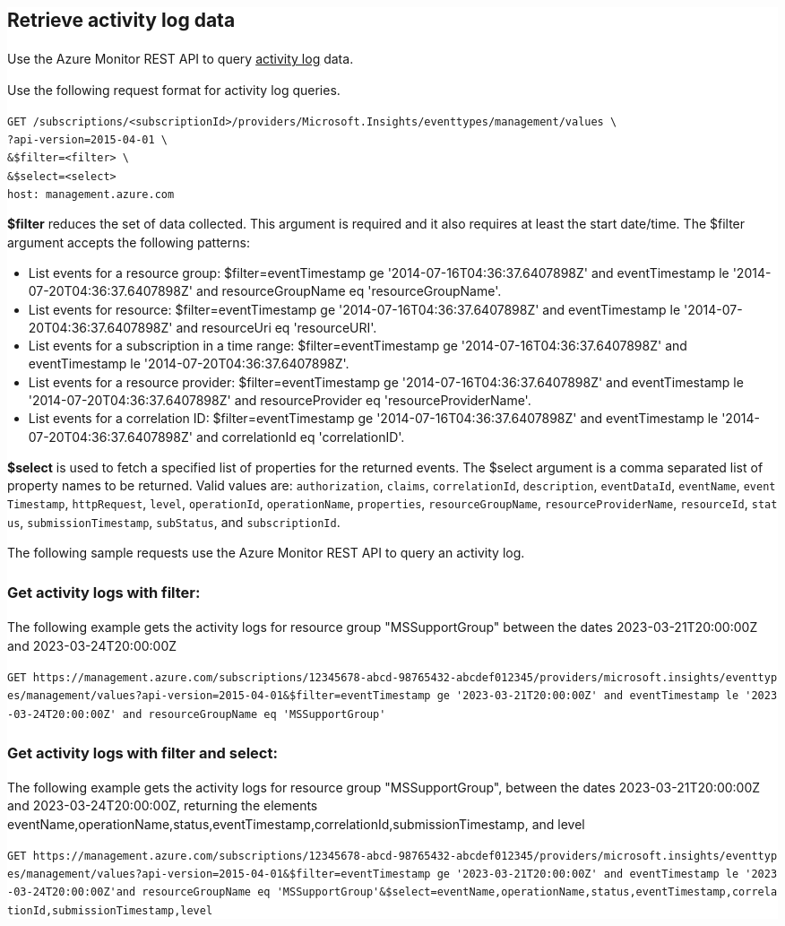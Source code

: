 ## Retrieve activity log data

Use the Azure Monitor REST API to query [activity log](/rest/api/monitor/activitylogs) data. 

Use the following request format for activity log queries.

```curl 
GET /subscriptions/<subscriptionId>/providers/Microsoft.Insights/eventtypes/management/values \
?api-version=2015-04-01 \
&$filter=<filter> \
&$select=<select>
host: management.azure.com
```

**$filter** reduces the set of data collected.
This argument is required and it also requires at least the start date/time.
The $filter argument accepts the following patterns:
- List events for a resource group: $filter=eventTimestamp ge '2014-07-16T04:36:37.6407898Z' and eventTimestamp le '2014-07-20T04:36:37.6407898Z' and resourceGroupName eq 'resourceGroupName'.
- List events for resource: $filter=eventTimestamp ge '2014-07-16T04:36:37.6407898Z' and eventTimestamp le '2014-07-20T04:36:37.6407898Z' and resourceUri eq 'resourceURI'.
- List events for a subscription in a time range: $filter=eventTimestamp ge '2014-07-16T04:36:37.6407898Z' and eventTimestamp le '2014-07-20T04:36:37.6407898Z'.
- List events for a resource provider: $filter=eventTimestamp ge '2014-07-16T04:36:37.6407898Z' and eventTimestamp le '2014-07-20T04:36:37.6407898Z' and resourceProvider eq 'resourceProviderName'.
- List events for a correlation ID: $filter=eventTimestamp ge '2014-07-16T04:36:37.6407898Z' and eventTimestamp le '2014-07-20T04:36:37.6407898Z' and correlationId eq 'correlationID'.


**$select** is used to fetch a specified list of properties for the returned events.
The $select argument is a comma separated list of property names to be returned. 
Valid values are: 
`authorization`, `claims`, `correlationId`, `description`, `eventDataId`, `eventName`, `eventTimestamp`, `httpRequest`, `level`, `operationId`, `operationName`, `properties`, `resourceGroupName`, `resourceProviderName`, `resourceId`, `status`, `submissionTimestamp`, `subStatus`, and `subscriptionId`.

The following sample requests use the Azure Monitor REST API to query an activity log.
### Get activity logs with filter:

The following example gets the activity logs for resource group "MSSupportGroup" between the dates 2023-03-21T20:00:00Z and 2023-03-24T20:00:00Z

``` HTTP
GET https://management.azure.com/subscriptions/12345678-abcd-98765432-abcdef012345/providers/microsoft.insights/eventtypes/management/values?api-version=2015-04-01&$filter=eventTimestamp ge '2023-03-21T20:00:00Z' and eventTimestamp le '2023-03-24T20:00:00Z' and resourceGroupName eq 'MSSupportGroup'
```
### Get activity logs with filter and select:

The following example gets the activity logs for resource group "MSSupportGroup", between the dates 2023-03-21T20:00:00Z and 2023-03-24T20:00:00Z, returning the elements eventName,operationName,status,eventTimestamp,correlationId,submissionTimestamp, and level
```HTTP
GET https://management.azure.com/subscriptions/12345678-abcd-98765432-abcdef012345/providers/microsoft.insights/eventtypes/management/values?api-version=2015-04-01&$filter=eventTimestamp ge '2023-03-21T20:00:00Z' and eventTimestamp le '2023-03-24T20:00:00Z'and resourceGroupName eq 'MSSupportGroup'&$select=eventName,operationName,status,eventTimestamp,correlationId,submissionTimestamp,level
```
